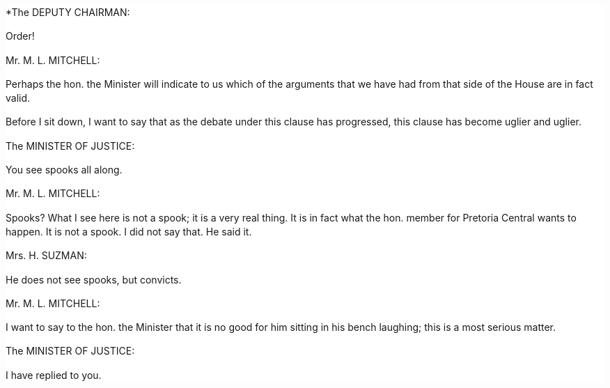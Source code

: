 <from>*The <person refersTo="hansard_za">DEPUTY CHAIRMAN</person>:</from>

<p>Order!</p>

</speech>

<speech by="#mitchell">

<from>Mr. <person refersTo="hansard_za">M. L. MITCHELL</person>:</from>

<p>Perhaps the hon. the Minister will indicate to us which of the arguments that we have had from that side of the House are in fact valid.</p>

<p>Before I sit down, I want to say that as the debate under this clause has progressed, this clause has become uglier and uglier.</p>

</speech>

<speech by="#minister_of_justice">

<from><span class="col_4799-4800" refersTo="page_0953"/>The <person refersTo="hansard_za">MINISTER OF JUSTICE</person>:</from>

<p>You see spooks all along.</p>

</speech>

<speech by="#mitchell">

<from>Mr. <person refersTo="hansard_za">M. L. MITCHELL</person>:</from>

<p>Spooks&#x003F; What I see here is not a spook; it is a very real thing. It is in fact what the hon. member for Pretoria Central wants to happen. It is not a spook. I did not say that. He said it.</p>

</speech>

<speech by="#suzman">

<from>Mrs. <person refersTo="hansard_za">H. SUZMAN</person>:</from>

<p>He does not see spooks, but convicts.</p>

</speech>

<speech by="#mitchell">

<from>Mr. <person refersTo="hansard_za">M. L. MITCHELL</person>:</from>

<p>I want to say to the hon. the Minister that it is no good for him sitting in his bench laughing; this is a most serious matter.</p>

</speech>

<speech by="#minister_of_justice">

<from>The <person refersTo="hansard_za">MINISTER OF JUSTICE</person>:</from>

<p>I have replied to you.</p>

</speech>

<speech by="#mitchell">
